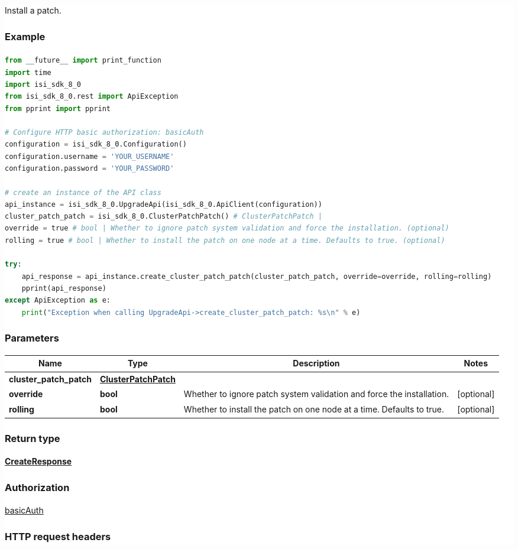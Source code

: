 

Install a patch.

### Example
```python
from __future__ import print_function
import time
import isi_sdk_8_0
from isi_sdk_8_0.rest import ApiException
from pprint import pprint

# Configure HTTP basic authorization: basicAuth
configuration = isi_sdk_8_0.Configuration()
configuration.username = 'YOUR_USERNAME'
configuration.password = 'YOUR_PASSWORD'

# create an instance of the API class
api_instance = isi_sdk_8_0.UpgradeApi(isi_sdk_8_0.ApiClient(configuration))
cluster_patch_patch = isi_sdk_8_0.ClusterPatchPatch() # ClusterPatchPatch | 
override = true # bool | Whether to ignore patch system validation and force the installation. (optional)
rolling = true # bool | Whether to install the patch on one node at a time. Defaults to true. (optional)

try:
    api_response = api_instance.create_cluster_patch_patch(cluster_patch_patch, override=override, rolling=rolling)
    pprint(api_response)
except ApiException as e:
    print("Exception when calling UpgradeApi->create_cluster_patch_patch: %s\n" % e)
```

### Parameters

Name | Type | Description  | Notes
------------- | ------------- | ------------- | -------------
 **cluster_patch_patch** | [**ClusterPatchPatch**](ClusterPatchPatch.md)|  | 
 **override** | **bool**| Whether to ignore patch system validation and force the installation. | [optional] 
 **rolling** | **bool**| Whether to install the patch on one node at a time. Defaults to true. | [optional] 

### Return type

[**CreateResponse**](CreateResponse.md)

### Authorization

[basicAuth](../README.md#basicAuth)

### HTTP request headers
